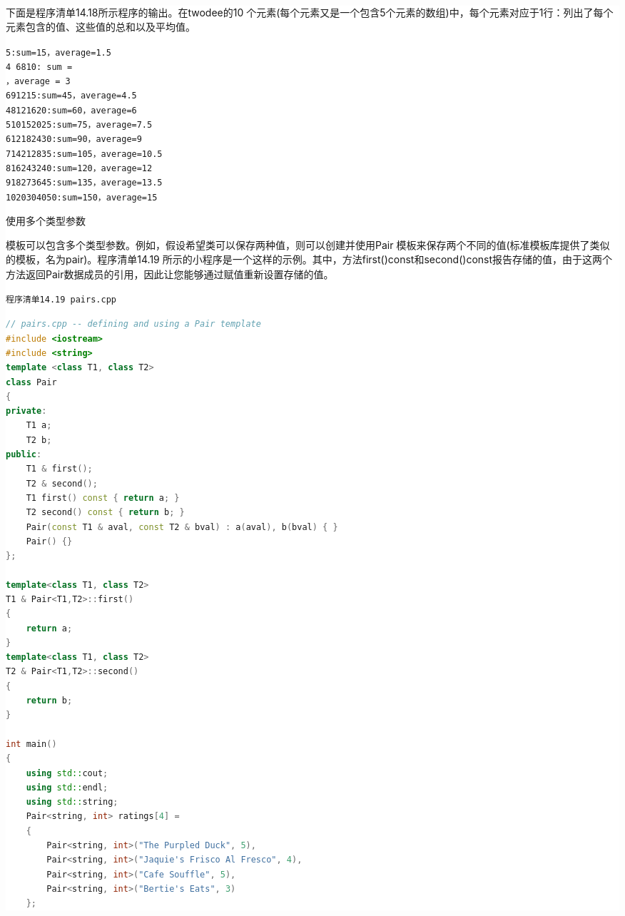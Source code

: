 下面是程序清单14.18所示程序的输出。在twodee的10 个元素(每个元素又是一个包含5个元素的数组)中，每个元素对应于1行：列出了每个元素包含的值、这些值的总和以及平均值。

```
5:sum=15，average=1.5
4 6810: sum =
，average = 3
691215:sum=45，average=4.5
48121620:sum=60，average=6
510152025:sum=75，average=7.5
612182430:sum=90，average=9
714212835:sum=105，average=10.5
816243240:sum=120，average=12
918273645:sum=135，average=13.5
1020304050:sum=150，average=15
```

使用多个类型参数

模板可以包含多个类型参数。例如，假设希望类可以保存两种值，则可以创建并使用Pair 模板来保存两个不同的值(标准模板库提供了类似的模板，名为pair)。程序清单14.19 所示的小程序是一个这样的示例。其中，方法first()const和second()const报告存储的值，由于这两个方法返回Pair数据成员的引用，因此让您能够通过赋值重新设置存储的值。

`程序清单14.19 pairs.cpp`

```c++
// pairs.cpp -- defining and using a Pair template
#include <iostream>
#include <string>
template <class T1, class T2>
class Pair
{
private:
    T1 a;
    T2 b;
public:
    T1 & first();
    T2 & second();
    T1 first() const { return a; }
    T2 second() const { return b; }
    Pair(const T1 & aval, const T2 & bval) : a(aval), b(bval) { }
    Pair() {}
};

template<class T1, class T2>
T1 & Pair<T1,T2>::first()
{
    return a;
}
template<class T1, class T2>
T2 & Pair<T1,T2>::second()
{
    return b;
}

int main()
{
    using std::cout;
    using std::endl;
    using std::string;
    Pair<string, int> ratings[4] =
    {
        Pair<string, int>("The Purpled Duck", 5),
        Pair<string, int>("Jaquie's Frisco Al Fresco", 4),
        Pair<string, int>("Cafe Souffle", 5),
        Pair<string, int>("Bertie's Eats", 3)
    };

```